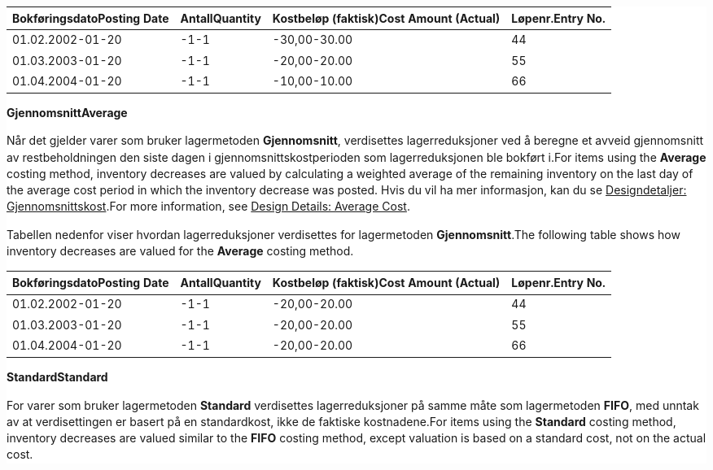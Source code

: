 |<span data-ttu-id="8b0d1-278">Bokføringsdato</span><span class="sxs-lookup"><span data-stu-id="8b0d1-278">Posting Date</span></span>|<span data-ttu-id="8b0d1-279">Antall</span><span class="sxs-lookup"><span data-stu-id="8b0d1-279">Quantity</span></span>|<span data-ttu-id="8b0d1-280">Kostbeløp (faktisk)</span><span class="sxs-lookup"><span data-stu-id="8b0d1-280">Cost Amount (Actual)</span></span>|<span data-ttu-id="8b0d1-281">Løpenr.</span><span class="sxs-lookup"><span data-stu-id="8b0d1-281">Entry No.</span></span>|  
|------------------|--------------|----------------------------|---------------|  
|<span data-ttu-id="8b0d1-282">01.02.20</span><span class="sxs-lookup"><span data-stu-id="8b0d1-282">02-01-20</span></span>|<span data-ttu-id="8b0d1-283">-1</span><span class="sxs-lookup"><span data-stu-id="8b0d1-283">-1</span></span>|<span data-ttu-id="8b0d1-284">-30,00</span><span class="sxs-lookup"><span data-stu-id="8b0d1-284">-30.00</span></span>|<span data-ttu-id="8b0d1-285">4</span><span class="sxs-lookup"><span data-stu-id="8b0d1-285">4</span></span>|  
|<span data-ttu-id="8b0d1-286">01.03.20</span><span class="sxs-lookup"><span data-stu-id="8b0d1-286">03-01-20</span></span>|<span data-ttu-id="8b0d1-287">-1</span><span class="sxs-lookup"><span data-stu-id="8b0d1-287">-1</span></span>|<span data-ttu-id="8b0d1-288">-20,00</span><span class="sxs-lookup"><span data-stu-id="8b0d1-288">-20.00</span></span>|<span data-ttu-id="8b0d1-289">5</span><span class="sxs-lookup"><span data-stu-id="8b0d1-289">5</span></span>|  
|<span data-ttu-id="8b0d1-290">01.04.20</span><span class="sxs-lookup"><span data-stu-id="8b0d1-290">04-01-20</span></span>|<span data-ttu-id="8b0d1-291">-1</span><span class="sxs-lookup"><span data-stu-id="8b0d1-291">-1</span></span>|<span data-ttu-id="8b0d1-292">-10,00</span><span class="sxs-lookup"><span data-stu-id="8b0d1-292">-10.00</span></span>|<span data-ttu-id="8b0d1-293">6</span><span class="sxs-lookup"><span data-stu-id="8b0d1-293">6</span></span>|  

 <span data-ttu-id="8b0d1-294">**Gjennomsnitt**</span><span class="sxs-lookup"><span data-stu-id="8b0d1-294">**Average**</span></span>  

 <span data-ttu-id="8b0d1-295">Når det gjelder varer som bruker lagermetoden **Gjennomsnitt**, verdisettes lagerreduksjoner ved å beregne et avveid gjennomsnitt av restbeholdningen den siste dagen i gjennomsnittskostperioden som lagerreduksjonen ble bokført i.</span><span class="sxs-lookup"><span data-stu-id="8b0d1-295">For items using the **Average** costing method, inventory decreases are valued by calculating a weighted average of the remaining inventory on the last day of the average cost period in which the inventory decrease was posted.</span></span> <span data-ttu-id="8b0d1-296">Hvis du vil ha mer informasjon, kan du se [Designdetaljer: Gjennomsnittskost](design-details-average-cost.md).</span><span class="sxs-lookup"><span data-stu-id="8b0d1-296">For more information, see [Design Details: Average Cost](design-details-average-cost.md).</span></span>  

 <span data-ttu-id="8b0d1-297">Tabellen nedenfor viser hvordan lagerreduksjoner verdisettes for lagermetoden **Gjennomsnitt**.</span><span class="sxs-lookup"><span data-stu-id="8b0d1-297">The following table shows how inventory decreases are valued for the **Average** costing method.</span></span>  

|<span data-ttu-id="8b0d1-298">Bokføringsdato</span><span class="sxs-lookup"><span data-stu-id="8b0d1-298">Posting Date</span></span>|<span data-ttu-id="8b0d1-299">Antall</span><span class="sxs-lookup"><span data-stu-id="8b0d1-299">Quantity</span></span>|<span data-ttu-id="8b0d1-300">Kostbeløp (faktisk)</span><span class="sxs-lookup"><span data-stu-id="8b0d1-300">Cost Amount (Actual)</span></span>|<span data-ttu-id="8b0d1-301">Løpenr.</span><span class="sxs-lookup"><span data-stu-id="8b0d1-301">Entry No.</span></span>|  
|------------------|--------------|----------------------------|---------------|  
|<span data-ttu-id="8b0d1-302">01.02.20</span><span class="sxs-lookup"><span data-stu-id="8b0d1-302">02-01-20</span></span>|<span data-ttu-id="8b0d1-303">-1</span><span class="sxs-lookup"><span data-stu-id="8b0d1-303">-1</span></span>|<span data-ttu-id="8b0d1-304">-20,00</span><span class="sxs-lookup"><span data-stu-id="8b0d1-304">-20.00</span></span>|<span data-ttu-id="8b0d1-305">4</span><span class="sxs-lookup"><span data-stu-id="8b0d1-305">4</span></span>|  
|<span data-ttu-id="8b0d1-306">01.03.20</span><span class="sxs-lookup"><span data-stu-id="8b0d1-306">03-01-20</span></span>|<span data-ttu-id="8b0d1-307">-1</span><span class="sxs-lookup"><span data-stu-id="8b0d1-307">-1</span></span>|<span data-ttu-id="8b0d1-308">-20,00</span><span class="sxs-lookup"><span data-stu-id="8b0d1-308">-20.00</span></span>|<span data-ttu-id="8b0d1-309">5</span><span class="sxs-lookup"><span data-stu-id="8b0d1-309">5</span></span>|  
|<span data-ttu-id="8b0d1-310">01.04.20</span><span class="sxs-lookup"><span data-stu-id="8b0d1-310">04-01-20</span></span>|<span data-ttu-id="8b0d1-311">-1</span><span class="sxs-lookup"><span data-stu-id="8b0d1-311">-1</span></span>|<span data-ttu-id="8b0d1-312">-20,00</span><span class="sxs-lookup"><span data-stu-id="8b0d1-312">-20.00</span></span>|<span data-ttu-id="8b0d1-313">6</span><span class="sxs-lookup"><span data-stu-id="8b0d1-313">6</span></span>|  

 <span data-ttu-id="8b0d1-314">**Standard**</span><span class="sxs-lookup"><span data-stu-id="8b0d1-314">**Standard**</span></span>  

 <span data-ttu-id="8b0d1-315">For varer som bruker lagermetoden **Standard** verdisettes lagerreduksjoner på samme måte som lagermetoden **FIFO**, med unntak av at verdisettingen er basert på en standardkost, ikke de faktiske kostnadene.</span><span class="sxs-lookup"><span data-stu-id="8b0d1-315">For items using the **Standard** costing method, inventory decreases are valued similar to the **FIFO** costing method, except valuation is based on a standard cost, not on the actual cost.</span></span>  
